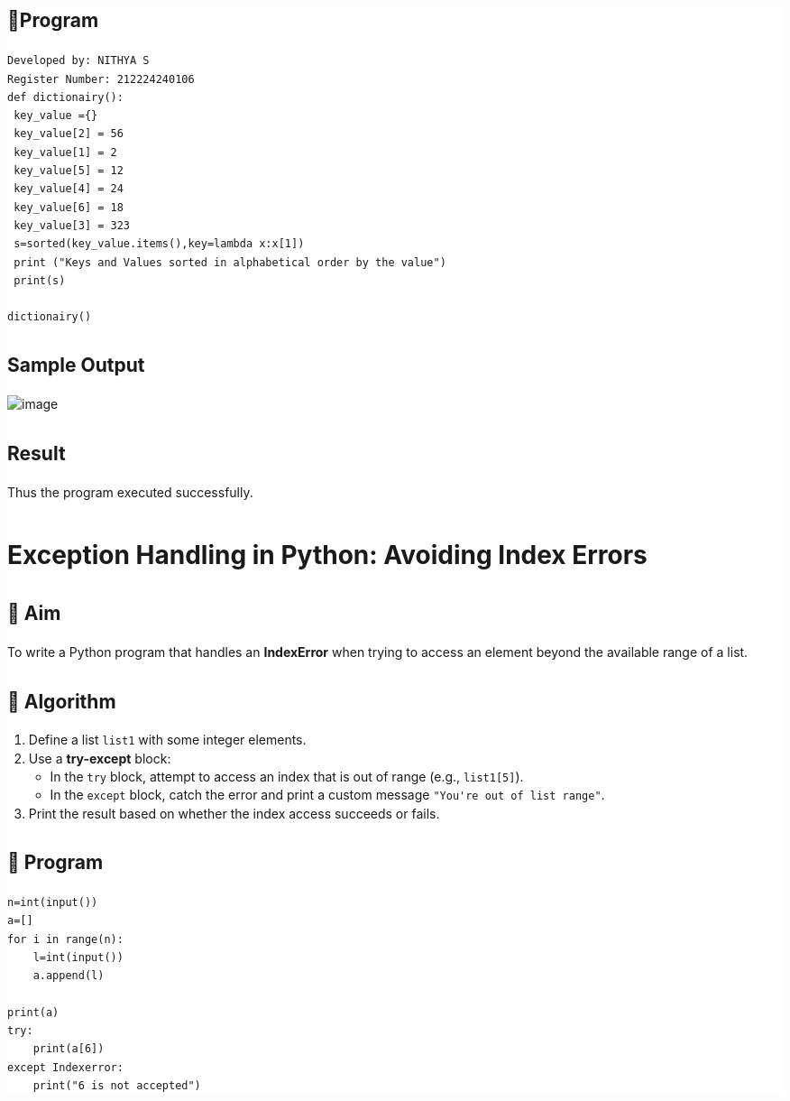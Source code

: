 
## 🧪Program
~~~
Developed by: NITHYA S
Register Number: 212224240106
def dictionairy():  
 key_value ={}   
 key_value[2] = 56      
 key_value[1] = 2
 key_value[5] = 12
 key_value[4] = 24
 key_value[6] = 18     
 key_value[3] = 323
 s=sorted(key_value.items(),key=lambda x:x[1])
 print ("Keys and Values sorted in alphabetical order by the value")
 print(s)
  
dictionairy()
~~~

## Sample Output
![image](https://github.com/user-attachments/assets/edeac2b5-f270-4119-98b6-b1d34884cb10)


## Result
Thus the program executed successfully.


# Exception Handling in Python: Avoiding Index Errors

## 🎯 Aim
To write a Python program that handles an **IndexError** when trying to access an element beyond the available range of a list.

## 🧠 Algorithm
1. Define a list `list1` with some integer elements.
2. Use a **try-except** block:
   - In the `try` block, attempt to access an index that is out of range (e.g., `list1[5]`).
   - In the `except` block, catch the error and print a custom message `"You're out of list range"`.
3. Print the result based on whether the index access succeeds or fails.

## 🧾 Program
~~~
n=int(input())
a=[]
for i in range(n):
    l=int(input())
    a.append(l)

print(a)
try:
    print(a[6])
except Indexerror:
    print("6 is not accepted")
~~~
